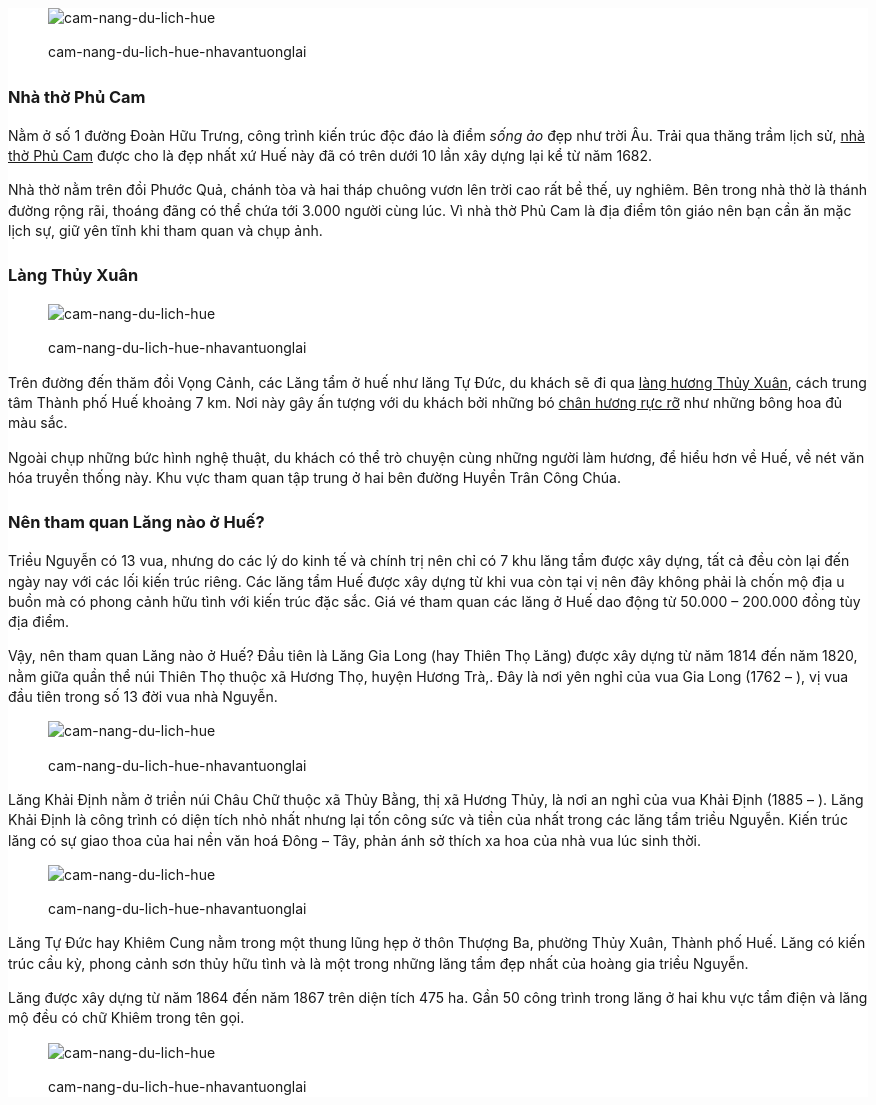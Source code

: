 <figure><img src="https://server.nhavantuonglai.com/assets/image/article/thu-vien/cam-nang-du-lich-hue-344.jpg" alt="cam-nang-du-lich-hue" height=100% width=100%><figcaption><p>cam-nang-du-lich-hue-nhavantuonglai</p></figcaption></figure>

### Nhà thờ Phủ Cam

Nằm ở số 1 đường Đoàn Hữu Trưng, công trình kiến trúc độc đáo là điểm _sống ảo_ đẹp như trời Âu. Trải qua thăng trầm lịch sử, [nhà thờ Phủ Cam](https://nhavantuonglai.com/posts/net-doc-dao-cua-nha-tho-phu-cam) được cho là đẹp nhất xứ Huế này đã có trên dưới 10 lần xây dựng lại kể từ năm 1682.

Nhà thờ nằm trên đồi Phước Quả, chánh tòa và hai tháp chuông vươn lên trời cao rất bề thế, uy nghiêm. Bên trong nhà thờ là thánh đường rộng rãi, thoáng đãng có thể chứa tới 3.000 người cùng lúc. Vì nhà thờ Phủ Cam là địa điểm tôn giáo nên bạn cần ăn mặc lịch sự, giữ yên tĩnh khi tham quan và chụp ảnh.

### Làng Thủy Xuân

<figure><img src="https://server.nhavantuonglai.com/assets/image/article/thu-vien/cam-nang-du-lich-hue-345.jpg" alt="cam-nang-du-lich-hue" height=100% width=100%><figcaption><p>cam-nang-du-lich-hue-nhavantuonglai</p></figcaption></figure>

Trên đường đến thăm đồi Vọng Cảnh, các Lăng tẩm ở huế như lăng Tự Đức, du khách sẽ đi qua [làng hương Thủy Xuân](https://nhavantuonglai.com/posts/nguoi-to-mau-cho-lang-huong-thuy-xuan), cách trung tâm Thành phố Huế khoảng 7 km. Nơi này gây ấn tượng với du khách bởi những bó [chân hương rực rỡ](https://nhavantuonglai.com/posts/nghe-lam-huong-700-nam) như những bông hoa đủ màu sắc.

Ngoài chụp những bức hình nghệ thuật, du khách có thể trò chuyện cùng những người làm hương, để hiểu hơn về Huế, về nét văn hóa truyền thống này. Khu vực tham quan tập trung ở hai bên đường Huyền Trân Công Chúa.

### Nên tham quan Lăng nào ở Huế?

Triều Nguyễn có 13 vua, nhưng do các lý do kinh tế và chính trị nên chỉ có 7 khu lăng tẩm được xây dựng, tất cả đều còn lại đến ngày nay với các lối kiến trúc riêng. Các lăng tẩm Huế được xây dựng từ khi vua còn tại vị nên đây không phải là chốn mộ địa u buồn mà có phong cảnh hữu tình với kiến trúc đặc sắc. Giá vé tham quan các lăng ở Huế dao động từ 50.000 – 200.000 đồng tùy địa điểm.

Vậy, nên tham quan Lăng nào ở Huế? Đầu tiên là Lăng Gia Long (hay Thiên Thọ Lăng) được xây dựng từ năm 1814 đến năm 1820, nằm giữa quần thể núi Thiên Thọ thuộc xã Hương Thọ, huyện Hương Trà,. Đây là nơi yên nghỉ của vua Gia Long (1762 – ), vị vua đầu tiên trong số 13 đời vua nhà Nguyễn.

<figure><img src="https://server.nhavantuonglai.com/assets/image/article/thu-vien/cam-nang-du-lich-hue-346.jpg" alt="cam-nang-du-lich-hue" height=100% width=100%><figcaption><p>cam-nang-du-lich-hue-nhavantuonglai</p></figcaption></figure>

Lăng Khải Định nằm ở triền núi Châu Chữ thuộc xã Thủy Bằng, thị xã Hương Thủy, là nơi an nghỉ của vua Khải Định (1885 – ). Lăng Khải Định là công trình có diện tích nhỏ nhất nhưng lại tốn công sức và tiền của nhất trong các lăng tẩm triều Nguyễn. Kiến trúc lăng có sự giao thoa của hai nền văn hoá Đông – Tây, phản ánh sở thích xa hoa của nhà vua lúc sinh thời.

<figure><img src="https://server.nhavantuonglai.com/assets/image/article/thu-vien/cam-nang-du-lich-hue-347.jpg" alt="cam-nang-du-lich-hue" height=100% width=100%><figcaption><p>cam-nang-du-lich-hue-nhavantuonglai</p></figcaption></figure>

Lăng Tự Đức hay Khiêm Cung nằm trong một thung lũng hẹp ở thôn Thượng Ba, phường Thủy Xuân, Thành phố Huế. Lăng có kiến trúc cầu kỳ, phong cảnh sơn thủy hữu tình và là một trong những lăng tẩm đẹp nhất của hoàng gia triều Nguyễn.

Lăng được xây dựng từ năm 1864 đến năm 1867 trên diện tích 475 ha. Gần 50 công trình trong lăng ở hai khu vực tẩm điện và lăng mộ đều có chữ Khiêm trong tên gọi.

<figure><img src="https://server.nhavantuonglai.com/assets/image/article/thu-vien/cam-nang-du-lich-hue-348.jpg" alt="cam-nang-du-lich-hue" height=100% width=100%><figcaption><p>cam-nang-du-lich-hue-nhavantuonglai</p></figcaption></figure>
